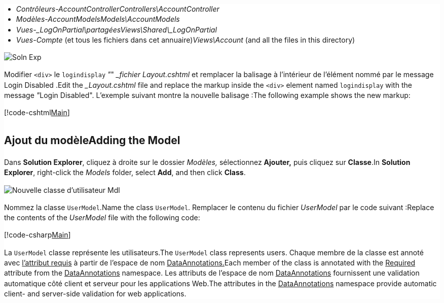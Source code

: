 - <span data-ttu-id="b9dd6-124">*Contrôleurs-AccountController*</span><span class="sxs-lookup"><span data-stu-id="b9dd6-124">*Controllers\AccountController*</span></span>
- <span data-ttu-id="b9dd6-125">*Modèles-AccountModels*</span><span class="sxs-lookup"><span data-stu-id="b9dd6-125">*Models\AccountModels*</span></span>
- <span data-ttu-id="b9dd6-126">*Vues-_LogOnPartial\\partagées*</span><span class="sxs-lookup"><span data-stu-id="b9dd6-126">*Views\Shared\\_LogOnPartial*</span></span>
- <span data-ttu-id="b9dd6-127">*Vues-Compte* (et tous les fichiers dans cet annuaire)</span><span class="sxs-lookup"><span data-stu-id="b9dd6-127">*Views\Account* (and all the files in this directory)</span></span>

![Soln Exp](creating-a-mvc-3-application-with-razor-and-unobtrusive-javascript/_static/image5.png)

<span data-ttu-id="b9dd6-129">Modifier `<div>` le `logindisplay` <em>&quot;</em>&quot; <em> \_fichier Layout.cshtml</em> et remplacer la balisage à l’intérieur de l’élément nommé par le message Login Disabled .</span><span class="sxs-lookup"><span data-stu-id="b9dd6-129">Edit the <em>\_Layout.cshtml</em> file and replace the markup inside the `<div>` element named `logindisplay` with the message <em>&quot;</em>Login Disabled&quot;.</span></span> <span data-ttu-id="b9dd6-130">L’exemple suivant montre la nouvelle balisage :</span><span class="sxs-lookup"><span data-stu-id="b9dd6-130">The following example shows the new markup:</span></span>

[!code-cshtml[Main](creating-a-mvc-3-application-with-razor-and-unobtrusive-javascript/samples/sample1.cshtml)]

## <a name="adding-the-model"></a><span data-ttu-id="b9dd6-131">Ajout du modèle</span><span class="sxs-lookup"><span data-stu-id="b9dd6-131">Adding the Model</span></span>

<span data-ttu-id="b9dd6-132">Dans **Solution Explorer**, cliquez à droite sur le dossier *Modèles,* sélectionnez **Ajouter,** puis cliquez sur **Classe**.</span><span class="sxs-lookup"><span data-stu-id="b9dd6-132">In **Solution Explorer**, right-click the *Models* folder, select **Add**, and then click **Class**.</span></span>

![Nouvelle classe d’utilisateur Mdl](creating-a-mvc-3-application-with-razor-and-unobtrusive-javascript/_static/image6.png)

<span data-ttu-id="b9dd6-134">Nommez la classe `UserModel`.</span><span class="sxs-lookup"><span data-stu-id="b9dd6-134">Name the class `UserModel`.</span></span> <span data-ttu-id="b9dd6-135">Remplacer le contenu du fichier *UserModel* par le code suivant :</span><span class="sxs-lookup"><span data-stu-id="b9dd6-135">Replace the contents of the *UserModel* file with the following code:</span></span>

[!code-csharp[Main](creating-a-mvc-3-application-with-razor-and-unobtrusive-javascript/samples/sample2.cs)]

<span data-ttu-id="b9dd6-136">La `UserModel` classe représente les utilisateurs.</span><span class="sxs-lookup"><span data-stu-id="b9dd6-136">The `UserModel` class represents users.</span></span> <span data-ttu-id="b9dd6-137">Chaque membre de la classe est annoté avec [l’attribut requis](https://msdn.microsoft.com/library/system.componentmodel.dataannotations.requiredattribute.aspx) à partir de l’espace de nom [DataAnnotations.](https://msdn.microsoft.com/library/system.componentmodel.dataannotations.aspx)</span><span class="sxs-lookup"><span data-stu-id="b9dd6-137">Each member of the class is annotated with the [Required](https://msdn.microsoft.com/library/system.componentmodel.dataannotations.requiredattribute.aspx) attribute from the [DataAnnotations](https://msdn.microsoft.com/library/system.componentmodel.dataannotations.aspx) namespace.</span></span> <span data-ttu-id="b9dd6-138">Les attributs de l’espace de nom [DataAnnotations](https://msdn.microsoft.com/library/system.componentmodel.dataannotations.aspx) fournissent une validation automatique côté client et serveur pour les applications Web.</span><span class="sxs-lookup"><span data-stu-id="b9dd6-138">The attributes in the [DataAnnotations](https://msdn.microsoft.com/library/system.componentmodel.dataannotations.aspx) namespace provide automatic client- and server-side validation for web applications.</span></span>
